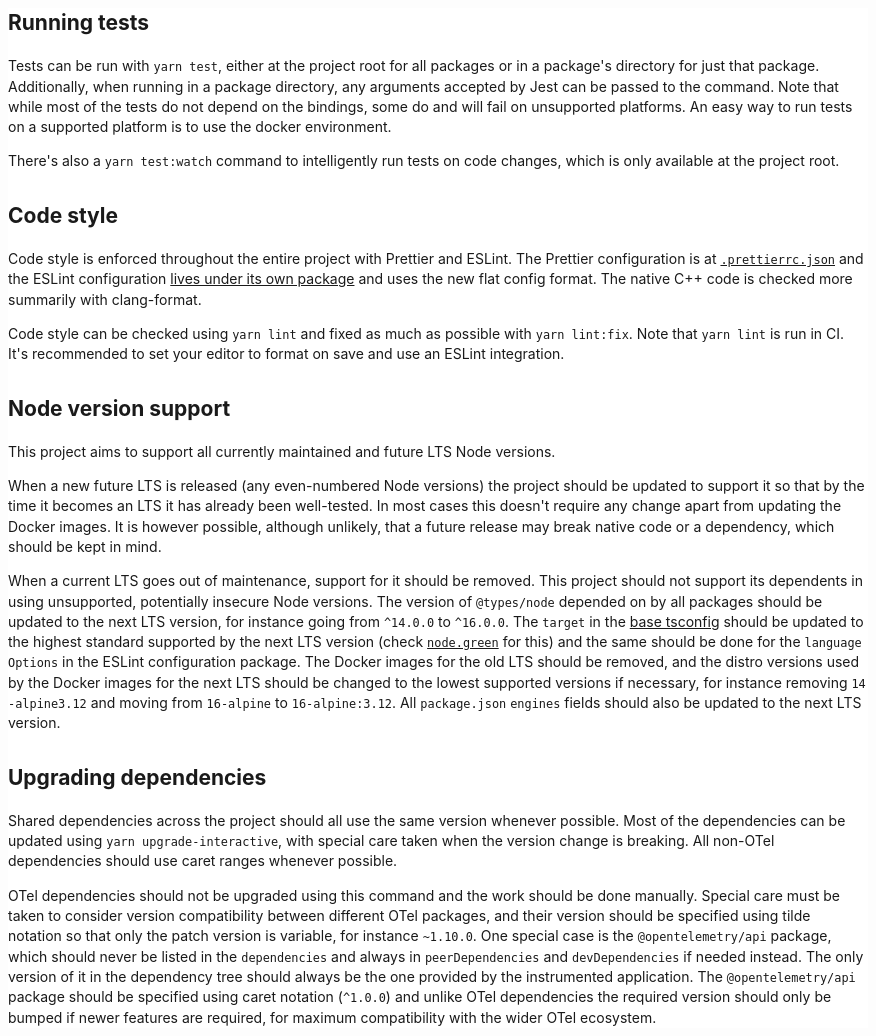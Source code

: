 ## Running tests

Tests can be run with `yarn test`, either at the project root for all packages or in a package's directory for just that package. Additionally, when running in a package directory, any arguments accepted by Jest can be passed to the command. Note that while most of the tests do not depend on the bindings, some do and will fail on unsupported platforms. An easy way to run tests on a supported platform is to use the docker environment.

There's also a `yarn test:watch` command to intelligently run tests on code changes, which is only available at the project root.

## Code style

Code style is enforced throughout the entire project with Prettier and ESLint. The Prettier configuration is at [`.prettierrc.json`](./.prettierrc.json) and the ESLint configuration [lives under its own package](./packages/eslint-config/index.js) and uses the new flat config format. The native C++ code is checked more summarily with clang-format.

Code style can be checked using `yarn lint` and fixed as much as possible with `yarn lint:fix`. Note that `yarn lint` is run in CI. It's recommended to set your editor to format on save and use an ESLint integration.

## Node version support

This project aims to support all currently maintained and future LTS Node versions.

When a new future LTS is released (any even-numbered Node versions) the project should be updated to support it so that by the time it becomes an LTS it has already been well-tested. In most cases this doesn't require any change apart from updating the Docker images. It is however possible, although unlikely, that a future release may break native code or a dependency, which should be kept in mind.

When a current LTS goes out of maintenance, support for it should be removed. This project should not support its dependents in using unsupported, potentially insecure Node versions. The version of `@types/node` depended on by all packages should be updated to the next LTS version, for instance going from `^14.0.0` to `^16.0.0`. The `target` in the [base tsconfig](./tsconfig.base.json) should be updated to the highest standard supported by the next LTS version (check [`node.green`](https://node.green) for this) and the same should be done for the `languageOptions` in the ESLint configuration package. The Docker images for the old LTS should be removed, and the distro versions used by the Docker images for the next LTS should be changed to the lowest supported versions if necessary, for instance removing `14-alpine3.12` and moving from `16-alpine` to `16-alpine:3.12`. All `package.json` `engines` fields should also be updated to the next LTS version.

## Upgrading dependencies

Shared dependencies across the project should all use the same version whenever possible. Most of the dependencies can be updated using `yarn upgrade-interactive`, with special care taken when the version change is breaking. All non-OTel dependencies should use caret ranges whenever possible.

OTel dependencies should not be upgraded using this command and the work should be done manually. Special care must be taken to consider version compatibility between different OTel packages, and their version should be specified using tilde notation so that only the patch version is variable, for instance `~1.10.0`. One special case is the `@opentelemetry/api` package, which should never be listed in the `dependencies` and always in `peerDependencies` and `devDependencies` if needed instead. The only version of it in the dependency tree should always be the one provided by the instrumented application. The `@opentelemetry/api` package should be specified using caret notation (`^1.0.0`) and unlike OTel dependencies the required version should only be bumped if newer features are required, for maximum compatibility with the wider OTel ecosystem.
